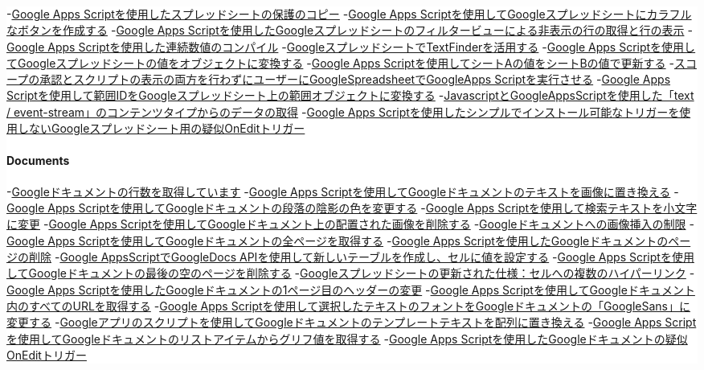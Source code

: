 -[Google Apps Scriptを使用したスプレッドシートの保護のコピー](https://gist.github.com/tanaikech/b22a76d419a6bdbfa064f5b31f6eae8e)
-[Google Apps Scriptを使用してGoogleスプレッドシートにカラフルなボタンを作成する](https://gist.github.com/tanaikech/5eedf04fa0f7727570b8e4c45b84a1f1)
-[Google Apps Scriptを使用したGoogleスプレッドシートのフィルタービューによる非表示の行の取得と行の表示](https://gist.github.com/tanaikech/43eee17899a3d0a99817f3a2032ae937)
-[Google Apps Scriptを使用した連続数値のコンパイル](https://gist.github.com/tanaikech/5a43281964b739ead2b7ae2401400630)
-[GoogleスプレッドシートでTextFinderを活用する](https://gist.github.com/tanaikech/39f719bd10ccbb27edd694c33242e496)
-[Google Apps Scriptを使用してGoogleスプレッドシートの値をオブジェクトに変換する](https://gist.github.com/tanaikech/39d6402846c21502d41ecc7f78708e71)
-[Google Apps Scriptを使用してシートAの値をシートBの値で更新する](https://gist.github.com/tanaikech/bd1e9de7cc22f89d3c8c7f90bf07e943)
-[スコープの承認とスクリプトの表示の両方を行わずにユーザーにGoogleSpreadsheetでGoogleApps Scriptを実行させる](https://gist.github.com/tanaikech/82089f55e9e647bbe965a563ab1ce657)
-[Google Apps Scriptを使用して範囲IDをGoogleスプレッドシート上の範囲オブジェクトに変換する](https://gist.github.com/tanaikech/3aa69f1a8e2a944c7df926879fa0f34e)
-[JavascriptとGoogleAppsScriptを使用した「text / event-stream」のコンテンツタイプからのデータの取得](https://gist.github.com/tanaikech/2ba5f847ae6032d1611875d60cdf79b2)
-[Google Apps Scriptを使用したシンプルでインストール可能なトリガーを使用しないGoogleスプレッドシート用の疑似OnEditトリガー](https://gist.github.com/tanaikech/05d9922a947232dbda5143b6ac6dc71f)

<a name="documents"> </a>

#### Documents

-[Googleドキュメントの行数を取得しています](https://gist.github.com/tanaikech/37def8eeeaf7780bb99d3289ee32385e)
-[Google Apps Scriptを使用してGoogleドキュメントのテキストを画像に置き換える](https://gist.github.com/tanaikech/f84831455dea5c394e48caaee0058b26)
-[Google Apps Scriptを使用してGoogleドキュメントの段落の陰影の色を変更する](https://gist.github.com/tanaikech/aadeca550943d07ee25d90d3bda3c9b9)
-[Google Apps Scriptを使用して検索テキストを小文字に変更](https://gist.github.com/tanaikech/30e8c778eb1102f651550b2345b6f3c0)
-[Google Apps Scriptを使用してGoogleドキュメント上の配置された画像を削除する](https://gist.github.com/tanaikech/02c4c4ec7cb0ac83771e4306afcd422c)
-[Googleドキュメントへの画像挿入の制限](https://gist.github.com/tanaikech/9414d22de2ff30216269ca7be4bce462)
-[Google Apps Scriptを使用してGoogleドキュメントの全ページを取得する](https://gist.github.com/tanaikech/c78087c647dc9b5547b580ccd3629974)
-[Google Apps Scriptを使用したGoogleドキュメントのページの削除](https://gist.github.com/tanaikech/6d33c3ce00cd46e45d3551a587b2ae17)
-[Google AppsScriptでGoogleDocs APIを使用して新しいテーブルを作成し、セルに値を設定する](https://gist.github.com/tanaikech/3b5ac06747c8771f70afd3496278b04b)
-[Google Apps Scriptを使用してGoogleドキュメントの最後の空のページを削除する](https://gist.github.com/tanaikech/8e018892ebb417779e9a7fedfc6a4a7d)
-[Googleスプレッドシートの更新された仕様：セルへの複数のハイパーリンク](https://gist.github.com/tanaikech/d39b4b5ccc5a1d50f5b8b75febd807a6)
-[Google Apps Scriptを使用したGoogleドキュメントの1ページ目のヘッダーの変更](https://gist.github.com/tanaikech/d430543089cc687e5d9c2bc96d3178ff)
-[Google Apps Scriptを使用してGoogleドキュメント内のすべてのURLを取得する](https://gist.github.com/tanaikech/d3ce0c2186885ee27d23e02ddd2696b7)
-[Google Apps Scriptを使用して選択したテキストのフォントをGoogleドキュメントの「GoogleSans」に変更する](https://gist.github.com/tanaikech/4700361cc060ae4333672da905d272c7)
-[Googleアプリのスクリプトを使用してGoogleドキュメントのテンプレートテキストを配列に置き換える](https://gist.github.com/tanaikech/7fc15c4e8ecccbedd469d8d778880834)
-[Google Apps Scriptを使用してGoogleドキュメントのリストアイテムからグリフ値を取得する](https://gist.github.com/tanaikech/5f186b006c4803790318a75e65900c36)
-[Google Apps Scriptを使用したGoogleドキュメントの疑似OnEditトリガー](https://gist.github.com/tanaikech/f27d427f07b20ca9fedec21e643c4a3e)
